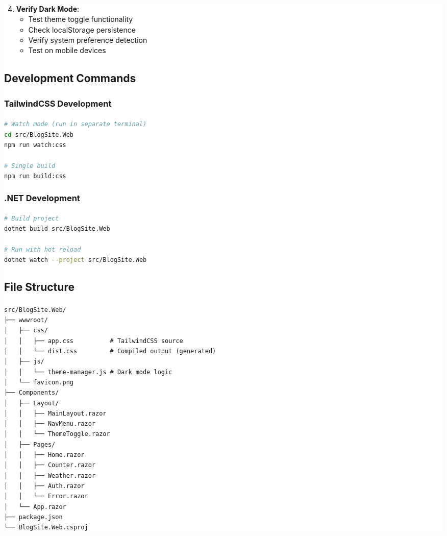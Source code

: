 4. **Verify Dark Mode**:
   - Test theme toggle functionality
   - Check localStorage persistence
   - Verify system preference detection
   - Test on mobile devices

## Development Commands

### TailwindCSS Development

```bash
# Watch mode (run in separate terminal)
cd src/BlogSite.Web
npm run watch:css

# Single build
npm run build:css
```

### .NET Development

```bash
# Build project
dotnet build src/BlogSite.Web

# Run with hot reload
dotnet watch --project src/BlogSite.Web
```

## File Structure

```
src/BlogSite.Web/
├── wwwroot/
│   ├── css/
│   │   ├── app.css          # TailwindCSS source
│   │   └── dist.css         # Compiled output (generated)
│   ├── js/
│   │   └── theme-manager.js # Dark mode logic
│   └── favicon.png
├── Components/
│   ├── Layout/
│   │   ├── MainLayout.razor
│   │   ├── NavMenu.razor
│   │   └── ThemeToggle.razor
│   ├── Pages/
│   │   ├── Home.razor
│   │   ├── Counter.razor
│   │   ├── Weather.razor
│   │   ├── Auth.razor
│   │   └── Error.razor
│   └── App.razor
├── package.json
└── BlogSite.Web.csproj
```
